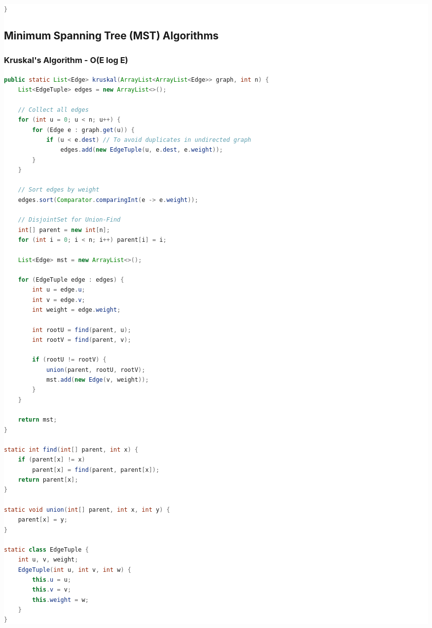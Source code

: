 ```java
}
```

## Minimum Spanning Tree (MST) Algorithms

### Kruskal's Algorithm - O(E log E)
```java
public static List<Edge> kruskal(ArrayList<ArrayList<Edge>> graph, int n) {
    List<EdgeTuple> edges = new ArrayList<>();
    
    // Collect all edges
    for (int u = 0; u < n; u++) {
        for (Edge e : graph.get(u)) {
            if (u < e.dest) // To avoid duplicates in undirected graph
                edges.add(new EdgeTuple(u, e.dest, e.weight));
        }
    }
    
    // Sort edges by weight
    edges.sort(Comparator.comparingInt(e -> e.weight));
    
    // DisjointSet for Union-Find
    int[] parent = new int[n];
    for (int i = 0; i < n; i++) parent[i] = i;
    
    List<Edge> mst = new ArrayList<>();
    
    for (EdgeTuple edge : edges) {
        int u = edge.u;
        int v = edge.v;
        int weight = edge.weight;
        
        int rootU = find(parent, u);
        int rootV = find(parent, v);
        
        if (rootU != rootV) {
            union(parent, rootU, rootV);
            mst.add(new Edge(v, weight));
        }
    }
    
    return mst;
}

static int find(int[] parent, int x) {
    if (parent[x] != x)
        parent[x] = find(parent, parent[x]);
    return parent[x];
}

static void union(int[] parent, int x, int y) {
    parent[x] = y;
}

static class EdgeTuple {
    int u, v, weight;
    EdgeTuple(int u, int v, int w) {
        this.u = u;
        this.v = v;
        this.weight = w;
    }
}
```